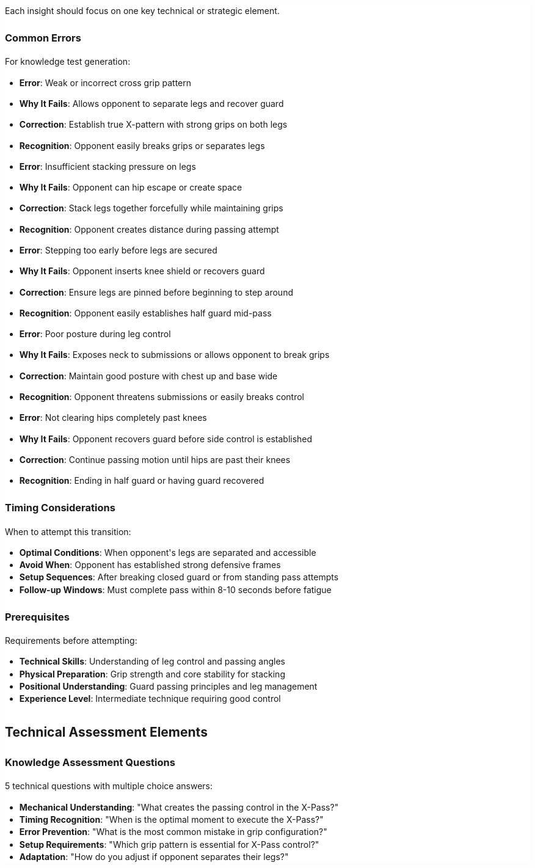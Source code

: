 Each insight should focus on one key technical or strategic element.

### Common Errors
For knowledge test generation:
- **Error**: Weak or incorrect cross grip pattern
- **Why It Fails**: Allows opponent to separate legs and recover guard
- **Correction**: Establish true X-pattern with strong grips on both legs
- **Recognition**: Opponent easily breaks grips or separates legs

- **Error**: Insufficient stacking pressure on legs
- **Why It Fails**: Opponent can hip escape or create space
- **Correction**: Stack legs together forcefully while maintaining grips
- **Recognition**: Opponent creates distance during passing attempt

- **Error**: Stepping too early before legs are secured
- **Why It Fails**: Opponent inserts knee shield or recovers guard
- **Correction**: Ensure legs are pinned before beginning to step around
- **Recognition**: Opponent easily establishes half guard mid-pass

- **Error**: Poor posture during leg control
- **Why It Fails**: Exposes neck to submissions or allows opponent to break grips
- **Correction**: Maintain good posture with chest up and base wide
- **Recognition**: Opponent threatens submissions or easily breaks control

- **Error**: Not clearing hips completely past knees
- **Why It Fails**: Opponent recovers guard before side control is established
- **Correction**: Continue passing motion until hips are past their knees
- **Recognition**: Ending in half guard or having guard recovered

### Timing Considerations
When to attempt this transition:
- **Optimal Conditions**: When opponent's legs are separated and accessible
- **Avoid When**: Opponent has established strong defensive frames
- **Setup Sequences**: After breaking closed guard or from standing pass attempts
- **Follow-up Windows**: Must complete pass within 8-10 seconds before fatigue

### Prerequisites
Requirements before attempting:
- **Technical Skills**: Understanding of leg control and passing angles
- **Physical Preparation**: Grip strength and core stability for stacking
- **Positional Understanding**: Guard passing principles and leg management
- **Experience Level**: Intermediate technique requiring good control

## Technical Assessment Elements

### Knowledge Assessment Questions
5 technical questions with multiple choice answers:
- **Mechanical Understanding**: "What creates the passing control in the X-Pass?"
- **Timing Recognition**: "When is the optimal moment to execute the X-Pass?"
- **Error Prevention**: "What is the most common mistake in grip configuration?"
- **Setup Requirements**: "Which grip pattern is essential for X-Pass control?"
- **Adaptation**: "How do you adjust if opponent separates their legs?"
